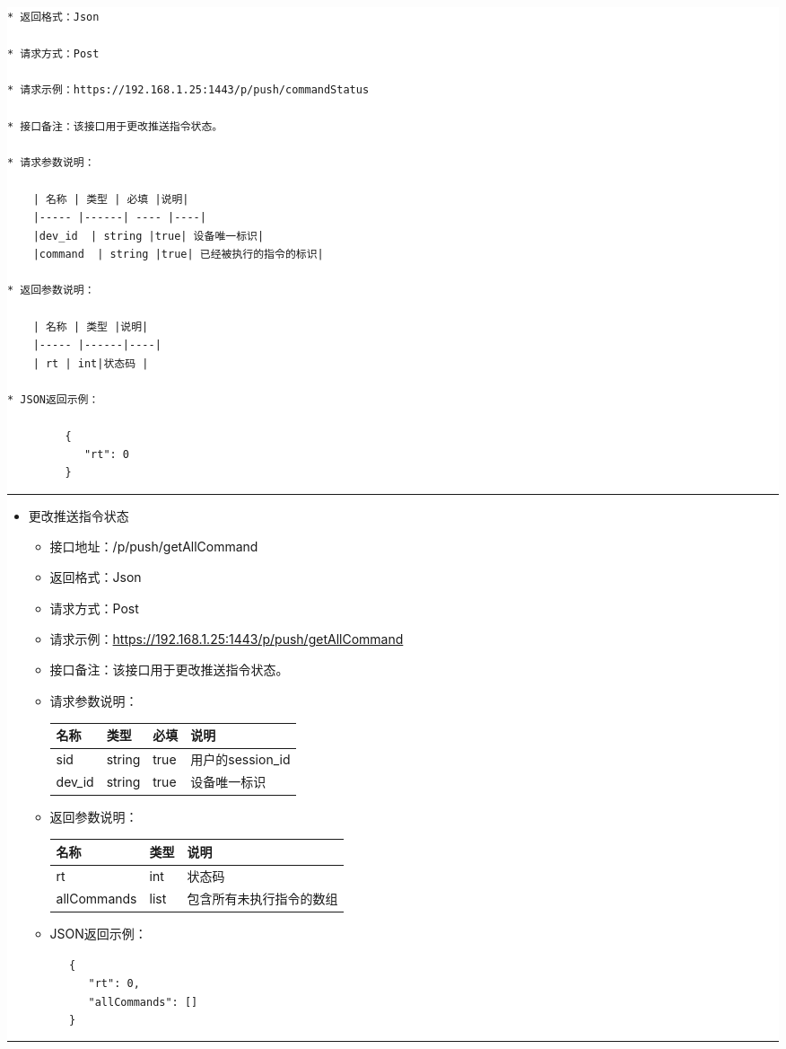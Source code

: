     * 返回格式：Json

    * 请求方式：Post

    * 请求示例：https://192.168.1.25:1443/p/push/commandStatus

    * 接口备注：该接口用于更改推送指令状态。

    * 请求参数说明：

        | 名称 | 类型 | 必填 |说明|
        |----- |------| ---- |----|
        |dev_id  | string |true| 设备唯一标识|
        |command  | string |true| 已经被执行的指令的标识|
        
    * 返回参数说明：

        | 名称 | 类型 |说明|
        |----- |------|----|
        | rt | int|状态码 |

    * JSON返回示例：

             {
                "rt": 0
             }

---


* <span id = "getAllCommand">更改推送指令状态</span>

    * 接口地址：/p/push/getAllCommand

    * 返回格式：Json

    * 请求方式：Post

    * 请求示例：https://192.168.1.25:1443/p/push/getAllCommand

    * 接口备注：该接口用于更改推送指令状态。

    * 请求参数说明：

        | 名称 | 类型 | 必填 |说明|
        |----- |------| ---- |----|
        |sid  | string |true| 用户的session_id|
        |dev_id  | string |true| 设备唯一标识|
        
    * 返回参数说明：

        | 名称 | 类型 | 说明 |
        |----- |------|----|
        | rt | int| 状态码 |
        | allCommands | list| 包含所有未执行指令的数组 |

    * JSON返回示例：

             {
                "rt": 0,
                "allCommands": []
             }

---